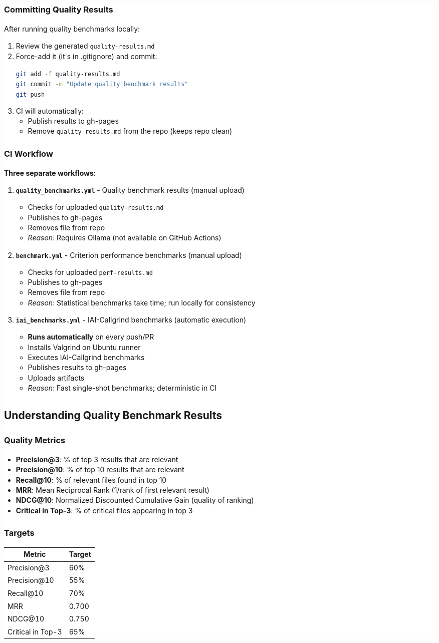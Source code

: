 ### Committing Quality Results

After running quality benchmarks locally:

1. Review the generated `quality-results.md`
2. Force-add it (it's in .gitignore) and commit:
   ```bash
   git add -f quality-results.md
   git commit -m "Update quality benchmark results"
   git push
   ```
3. CI will automatically:
   - Publish results to gh-pages
   - Remove `quality-results.md` from the repo (keeps repo clean)

### CI Workflow

**Three separate workflows**:

1. **`quality_benchmarks.yml`** - Quality benchmark results (manual upload)
   - Checks for uploaded `quality-results.md`
   - Publishes to gh-pages
   - Removes file from repo
   - *Reason*: Requires Ollama (not available on GitHub Actions)

2. **`benchmark.yml`** - Criterion performance benchmarks (manual upload)
   - Checks for uploaded `perf-results.md`
   - Publishes to gh-pages
   - Removes file from repo
   - *Reason*: Statistical benchmarks take time; run locally for consistency

3. **`iai_benchmarks.yml`** - IAI-Callgrind benchmarks (automatic execution)
   - **Runs automatically** on every push/PR
   - Installs Valgrind on Ubuntu runner
   - Executes IAI-Callgrind benchmarks
   - Publishes results to gh-pages
   - Uploads artifacts
   - *Reason*: Fast single-shot benchmarks; deterministic in CI

## Understanding Quality Benchmark Results

### Quality Metrics

- **Precision@3**: % of top 3 results that are relevant
- **Precision@10**: % of top 10 results that are relevant
- **Recall@10**: % of relevant files found in top 10
- **MRR**: Mean Reciprocal Rank (1/rank of first relevant result)
- **NDCG@10**: Normalized Discounted Cumulative Gain (quality of ranking)
- **Critical in Top-3**: % of critical files appearing in top 3

### Targets

| Metric | Target |
|--------|--------|
| Precision@3 | 60% |
| Precision@10 | 55% |
| Recall@10 | 70% |
| MRR | 0.700 |
| NDCG@10 | 0.750 |
| Critical in Top-3 | 65% |
